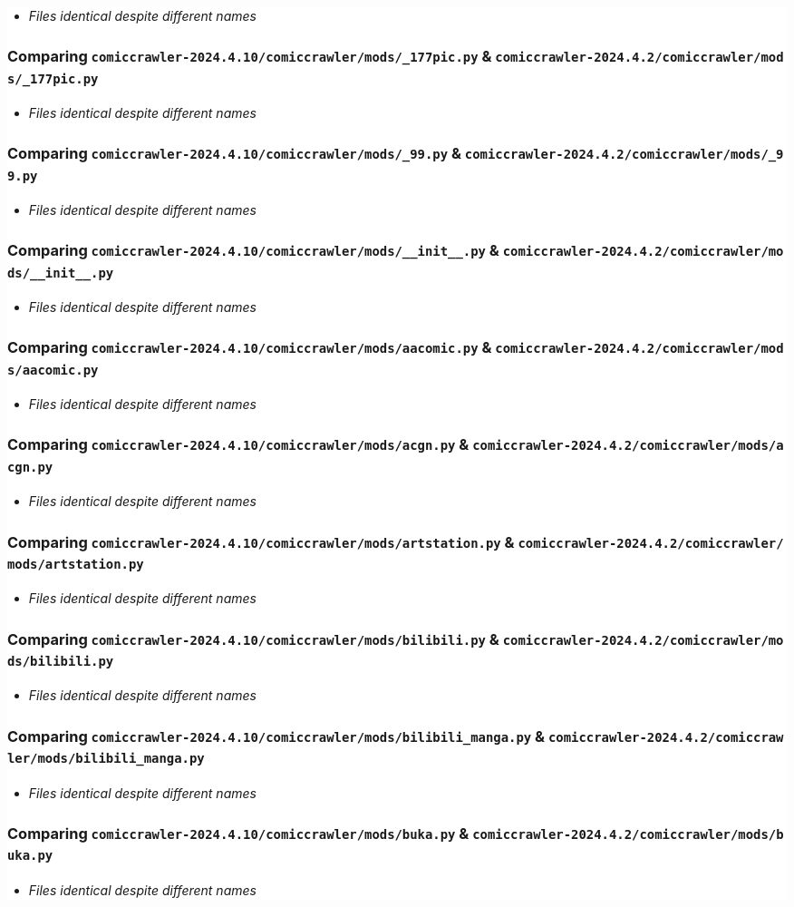  * *Files identical despite different names*

### Comparing `comiccrawler-2024.4.10/comiccrawler/mods/_177pic.py` & `comiccrawler-2024.4.2/comiccrawler/mods/_177pic.py`

 * *Files identical despite different names*

### Comparing `comiccrawler-2024.4.10/comiccrawler/mods/_99.py` & `comiccrawler-2024.4.2/comiccrawler/mods/_99.py`

 * *Files identical despite different names*

### Comparing `comiccrawler-2024.4.10/comiccrawler/mods/__init__.py` & `comiccrawler-2024.4.2/comiccrawler/mods/__init__.py`

 * *Files identical despite different names*

### Comparing `comiccrawler-2024.4.10/comiccrawler/mods/aacomic.py` & `comiccrawler-2024.4.2/comiccrawler/mods/aacomic.py`

 * *Files identical despite different names*

### Comparing `comiccrawler-2024.4.10/comiccrawler/mods/acgn.py` & `comiccrawler-2024.4.2/comiccrawler/mods/acgn.py`

 * *Files identical despite different names*

### Comparing `comiccrawler-2024.4.10/comiccrawler/mods/artstation.py` & `comiccrawler-2024.4.2/comiccrawler/mods/artstation.py`

 * *Files identical despite different names*

### Comparing `comiccrawler-2024.4.10/comiccrawler/mods/bilibili.py` & `comiccrawler-2024.4.2/comiccrawler/mods/bilibili.py`

 * *Files identical despite different names*

### Comparing `comiccrawler-2024.4.10/comiccrawler/mods/bilibili_manga.py` & `comiccrawler-2024.4.2/comiccrawler/mods/bilibili_manga.py`

 * *Files identical despite different names*

### Comparing `comiccrawler-2024.4.10/comiccrawler/mods/buka.py` & `comiccrawler-2024.4.2/comiccrawler/mods/buka.py`

 * *Files identical despite different names*
